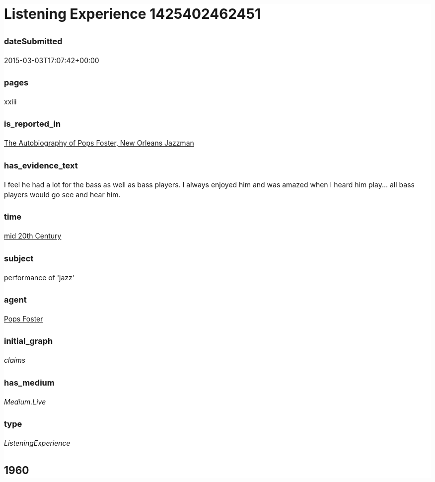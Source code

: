 # Listening Experience 1425402462451

### dateSubmitted


2015-03-03T17:07:42+00:00

### pages


xxiii

### is_reported_in


[The Autobiography of Pops Foster, New Orleans Jazzman](#The-Autobiography-of-Pops-Foster-New-Orleans-Jazzman)

### has_evidence_text


I feel he had a lot for the bass as well as bass players. I always enjoyed him and was amazed when I heard him play... all bass players would go see and hear him.

### time


[mid 20th Century](#mid-20th-Century)

### subject


[performance of 'jazz'](#performance-of-'jazz')

### agent


[Pops Foster](#Pops-Foster)

### initial_graph


*claims*

### has_medium


*Medium.Live*

### type


*ListeningExperience*

## 1960
